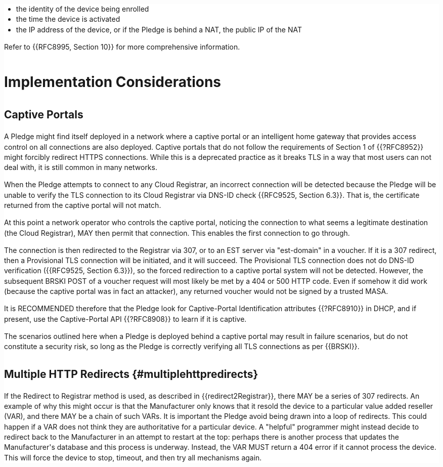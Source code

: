 - the identity of the device being enrolled
- the time the device is activated
- the IP address of the device, or if the Pledge is behind a NAT, the public IP of the NAT

Refer to {{RFC8995, Section 10}} for more comprehensive information.

# Implementation Considerations

## Captive Portals

A Pledge might find itself deployed in a network where a captive portal or an intelligent home gateway that provides access control on all connections are also deployed.
Captive portals that do not follow the requirements of Section 1 of {{?RFC8952}} might forcibly redirect HTTPS connections.
While this is a deprecated practice as it breaks TLS in a way that most users can not deal with, it is still common in many networks.

When the Pledge attempts to connect to any Cloud Registrar, an incorrect connection will be detected because the Pledge will be unable to verify the TLS connection to its Cloud Registrar via DNS-ID check {{RFC9525, Section 6.3}}.
That is, the certificate returned from the captive portal will not match.

At this point a network operator who controls the captive portal, noticing the connection to what seems a legitimate destination (the Cloud Registrar), MAY then permit that connection.
This enables the first connection to go through.

The connection is then redirected to the Registrar via 307, or to an EST server via "est-domain" in a voucher.
If it is a 307 redirect, then a Provisional TLS connection will be initiated, and it will succeed.
The Provisional TLS connection does not do DNS-ID verification ({{RFC9525, Section 6.3}}), so the forced redirection to a captive portal system will not be detected.
However, the subsequent BRSKI POST of a voucher request will most likely be met by a 404 or 500 HTTP code.
Even if somehow it did work (because the captive portal was in fact an attacker), any returned voucher would not be signed by a trusted MASA.

It is RECOMMENDED therefore that the Pledge look for Captive-Portal
Identification attributes {{?RFC8910}} in DHCP, and if present, use the Captive-Portal API {{?RFC8908}} to learn if it is captive.

The scenarios outlined here when a Pledge is deployed behind a captive portal may result in failure scenarios,
but do not constitute a security risk, so long as the Pledge is correctly verifying all TLS connections as per {{BRSKI}}.

## Multiple HTTP Redirects {#multiplehttpredirects}

If the Redirect to Registrar method is used, as described in {{redirect2Registrar}}, there MAY be a series of 307 redirects.
An example of why this might occur is that the Manufacturer only knows that it resold the device to a particular value added reseller (VAR), and there MAY be a chain of such VARs.
It is important the Pledge avoid being drawn into a loop of redirects.
This could happen if a VAR does not think they are authoritative for a particular device.
A "helpful" programmer might instead decide to redirect back to the Manufacturer in an attempt to restart at the top:  perhaps there is another process that updates the Manufacturer's database and this process is underway.
Instead, the VAR MUST return a 404 error if it cannot process the device.
This will force the device to stop, timeout, and then try all mechanisms again.
